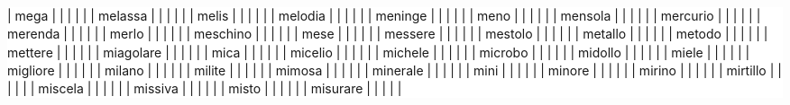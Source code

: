 | mega |  |  |  |  |
| melassa |  |  |  |  |
| melis |  |  |  |  |
| melodia |  |  |  |  |
| meninge |  |  |  |  |
| meno |  |  |  |  |
| mensola |  |  |  |  |
| mercurio |  |  |  |  |
| merenda |  |  |  |  |
| merlo |  |  |  |  |
| meschino |  |  |  |  |
| mese |  |  |  |  |
| messere |  |  |  |  |
| mestolo |  |  |  |  |
| metallo |  |  |  |  |
| metodo |  |  |  |  |
| mettere |  |  |  |  |
| miagolare |  |  |  |  |
| mica |  |  |  |  |
| micelio |  |  |  |  |
| michele |  |  |  |  |
| microbo |  |  |  |  |
| midollo |  |  |  |  |
| miele |  |  |  |  |
| migliore |  |  |  |  |
| milano |  |  |  |  |
| milite |  |  |  |  |
| mimosa |  |  |  |  |
| minerale |  |  |  |  |
| mini |  |  |  |  |
| minore |  |  |  |  |
| mirino |  |  |  |  |
| mirtillo |  |  |  |  |
| miscela |  |  |  |  |
| missiva |  |  |  |  |
| misto |  |  |  |  |
| misurare |  |  |  |  |